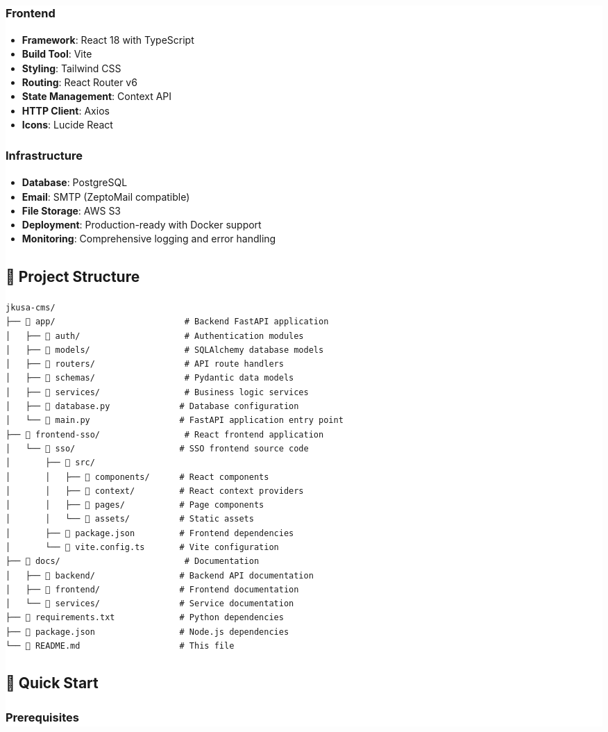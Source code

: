 ### Frontend
- **Framework**: React 18 with TypeScript
- **Build Tool**: Vite
- **Styling**: Tailwind CSS
- **Routing**: React Router v6
- **State Management**: Context API
- **HTTP Client**: Axios
- **Icons**: Lucide React

### Infrastructure
- **Database**: PostgreSQL
- **Email**: SMTP (ZeptoMail compatible)
- **File Storage**: AWS S3
- **Deployment**: Production-ready with Docker support
- **Monitoring**: Comprehensive logging and error handling

## 📁 Project Structure

```
jkusa-cms/
├── 📁 app/                          # Backend FastAPI application
│   ├── 📁 auth/                     # Authentication modules
│   ├── 📁 models/                   # SQLAlchemy database models
│   ├── 📁 routers/                  # API route handlers
│   ├── 📁 schemas/                  # Pydantic data models
│   ├── 📁 services/                 # Business logic services
│   ├── 📄 database.py              # Database configuration
│   └── 📄 main.py                  # FastAPI application entry point
├── 📁 frontend-sso/                 # React frontend application
│   └── 📁 sso/                     # SSO frontend source code
│       ├── 📁 src/
│       │   ├── 📁 components/      # React components
│       │   ├── 📁 context/         # React context providers
│       │   ├── 📁 pages/           # Page components
│       │   └── 📁 assets/          # Static assets
│       ├── 📄 package.json         # Frontend dependencies
│       └── 📄 vite.config.ts       # Vite configuration
├── 📁 docs/                         # Documentation
│   ├── 📁 backend/                 # Backend API documentation
│   ├── 📁 frontend/                # Frontend documentation
│   └── 📁 services/                # Service documentation
├── 📄 requirements.txt             # Python dependencies
├── 📄 package.json                 # Node.js dependencies
└── 📄 README.md                    # This file
```

## 🚀 Quick Start

### Prerequisites
